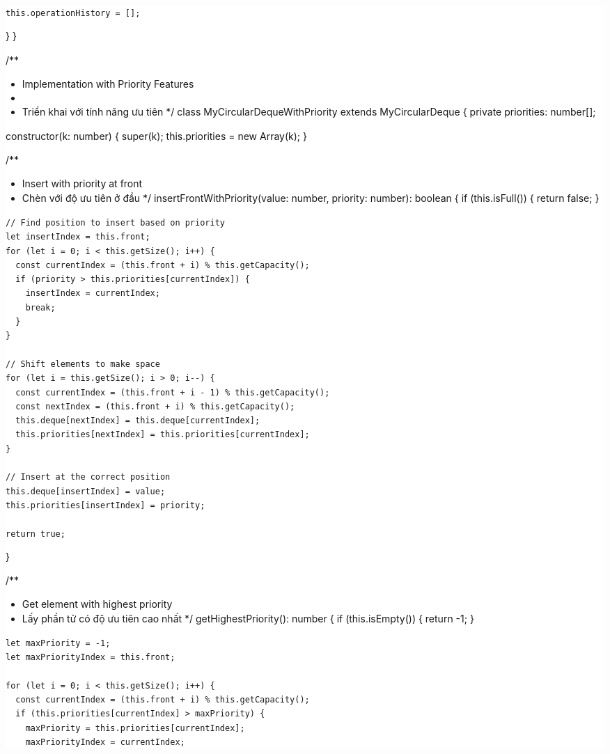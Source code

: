     this.operationHistory = [];
  }
}

/**
 * Implementation with Priority Features
 *
 * Triển khai với tính năng ưu tiên
 */
class MyCircularDequeWithPriority extends MyCircularDeque {
  private priorities: number[];

  constructor(k: number) {
    super(k);
    this.priorities = new Array(k);
  }

  /**
   * Insert with priority at front
   * Chèn với độ ưu tiên ở đầu
   */
  insertFrontWithPriority(value: number, priority: number): boolean {
    if (this.isFull()) {
      return false;
    }

    // Find position to insert based on priority
    let insertIndex = this.front;
    for (let i = 0; i < this.getSize(); i++) {
      const currentIndex = (this.front + i) % this.getCapacity();
      if (priority > this.priorities[currentIndex]) {
        insertIndex = currentIndex;
        break;
      }
    }

    // Shift elements to make space
    for (let i = this.getSize(); i > 0; i--) {
      const currentIndex = (this.front + i - 1) % this.getCapacity();
      const nextIndex = (this.front + i) % this.getCapacity();
      this.deque[nextIndex] = this.deque[currentIndex];
      this.priorities[nextIndex] = this.priorities[currentIndex];
    }

    // Insert at the correct position
    this.deque[insertIndex] = value;
    this.priorities[insertIndex] = priority;

    return true;
  }

  /**
   * Get element with highest priority
   * Lấy phần tử có độ ưu tiên cao nhất
   */
  getHighestPriority(): number {
    if (this.isEmpty()) {
      return -1;
    }

    let maxPriority = -1;
    let maxPriorityIndex = this.front;

    for (let i = 0; i < this.getSize(); i++) {
      const currentIndex = (this.front + i) % this.getCapacity();
      if (this.priorities[currentIndex] > maxPriority) {
        maxPriority = this.priorities[currentIndex];
        maxPriorityIndex = currentIndex;